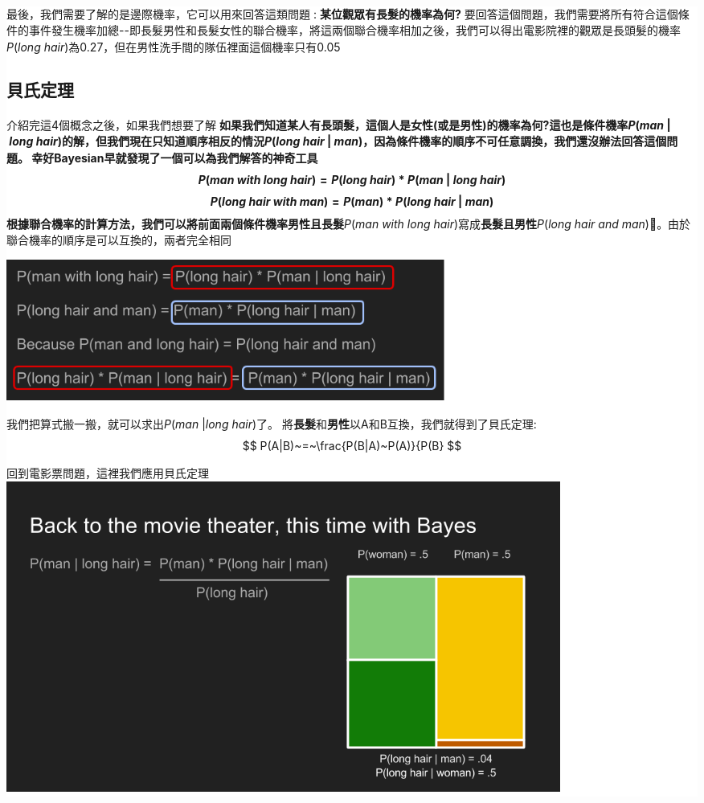 最後，我們需要了解的是邊際機率，它可以用來回答這類問題 : **某位觀眾有長髮的機率為何?** 要回答這個問題，我們需要將所有符合這個條件的事件發生機率加總--即長髮男性和長髮女性的聯合機率，將這兩個聯合機率相加之後，我們可以得出電影院裡的觀眾是長頭髮的機率$P(long~hair)$為0.27，但在男性洗手間的隊伍裡面這個機率只有0.05

## 貝氏定理
介紹完這4個概念之後，如果我們想要了解 **如果我們知道某人有長頭髮，這個人是女性(或是男性)的機率為何?**這也是條件機率$P(man~|~long~hair)$的解，但我們現在只知道順序相反的情況$P(long~hair~|~man)$，因為條件機率的順序不可任意調換，我們還沒辦法回答這個問題。
幸好Bayesian早就發現了一個可以為我們解答的神奇工具
$$
P(man~with~long~hair) = P(long~hair) * P(man~|~long~hair)
$$
$$
P(long~hair~with~man) = P(man) * P(long~hair~|~man)
$$
根據聯合機率的計算方法，我們可以將前面兩個條件機率**男性且長髮**$P(man~with~long~hair)$寫成**長髮且男性**$P(long~hair~and~man)$。由於聯合機率的順序是可以互換的，兩者完全相同

<img src = './images/bayesian_inference_4.png'></img>

我們把算式搬一搬，就可以求出$P(man~|long~hair)$了。
將**長髮**和**男性**以A和B互換，我們就得到了貝氏定理:
$$
P(A|B)~=~\frac{P(B|A)~P(A)}{P(B}
$$

回到電影票問題，這裡我們應用貝氏定理
<img src = './images/bayesian_inference_5.png'></img>
